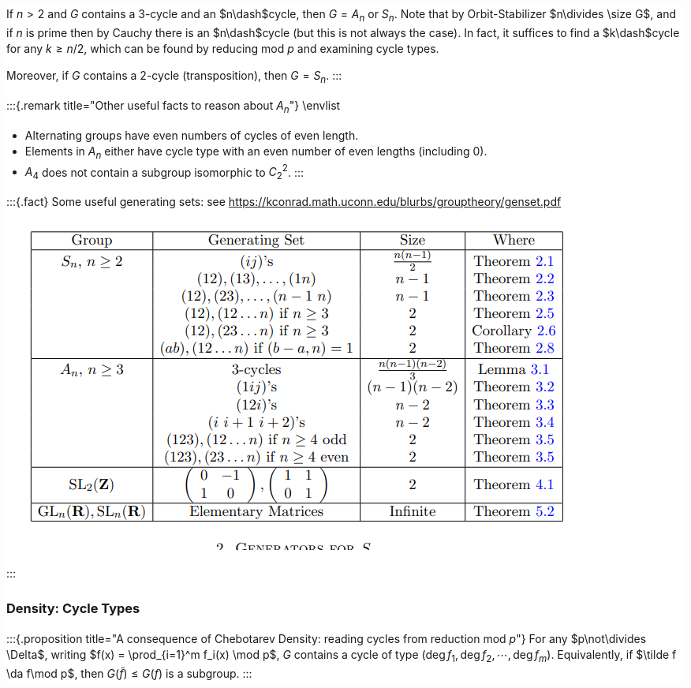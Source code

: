 If $n>2$ and $G$ contains a 3-cycle and an $n\dash$cycle, then $G = A_n$ or $S_n$.
Note that by Orbit-Stabilizer $n\divides \size G$, and if $n$ is prime then by Cauchy there is an $n\dash$cycle (but this is not always the case).
In fact, it suffices to find a $k\dash$cycle for any $k\geq n/2$, which can be found by reducing mod $p$ and examining cycle types.

Moreover, if $G$ contains a 2-cycle (transposition), then $G = S_n$.
:::


:::{.remark title="Other useful facts to reason about $A_n$"}
\envlist

- Alternating groups have even numbers of cycles of even length.
- Elements in $A_n$ either have cycle type with an even number of even lengths (including 0).
- $A_4$ does not contain a subgroup isomorphic to $C_2^2$.
:::

:::{.fact}
Some useful generating sets: see <https://kconrad.math.uconn.edu/blurbs/grouptheory/genset.pdf>

![](figures/2021-08-09_18-51-08.png)

:::

### Density: Cycle Types

:::{.proposition title="A consequence of Chebotarev Density: reading cycles from reduction mod $p$"}
For any $p\not\divides \Delta$, writing $f(x) = \prod_{i=1}^m f_i(x) \mod p$, $G$ contains a cycle of type $(\deg f_1, \deg f_2, \cdots, \deg f_m)$.
Equivalently, if $\tilde f \da f\mod p$, then $G(\tilde f) \leq G(f)$ is a subgroup.
:::
